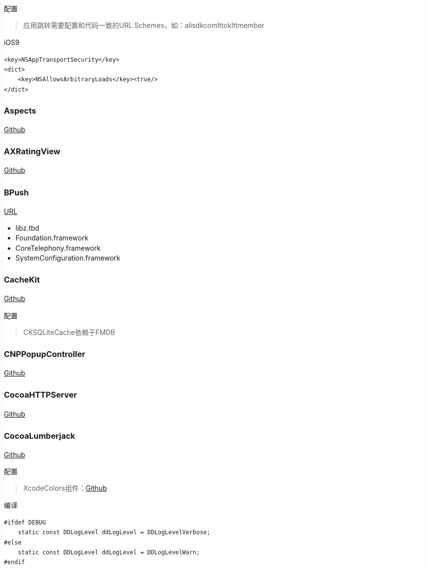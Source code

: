 配置
> 应用跳转需要配置和代码一致的URL Schemes，如：alisdkcomlttoklttmember

iOS9

    <key>NSAppTransportSecurity</key>
    <dict>    
        <key>NSAllowsArbitraryLoads</key><true/>
    </dict>

### Aspects

[Github](https://github.com/steipete/Aspects)

### AXRatingView

[Github](https://github.com/akiroom/AXRatingView)

### BPush

[URL](http://push.baidu.com/doc/ios/api)

* libz.tbd
* Foundation.framework
* CoreTelephony.framework
* SystemConfiguration.framework

### CacheKit

[Github](https://github.com/davbeck/CacheKit)

配置
> CKSQLiteCache依赖于FMDB

### CNPPopupController

[Github](https://github.com/carsonperrotti/CNPPopupController)

### CocoaHTTPServer

[Github](https://github.com/robbiehanson/CocoaHTTPServer)

### CocoaLumberjack

[Github](https://github.com/CocoaLumberjack/CocoaLumberjack)

配置
> XcodeColors组件：[Github](https://github.com/robbiehanson/XcodeColors)

编译

	#ifdef DEBUG
  		static const DDLogLevel ddLogLevel = DDLogLevelVerbose;
	#else
  		static const DDLogLevel ddLogLevel = DDLogLevelWarn;
	#endif
